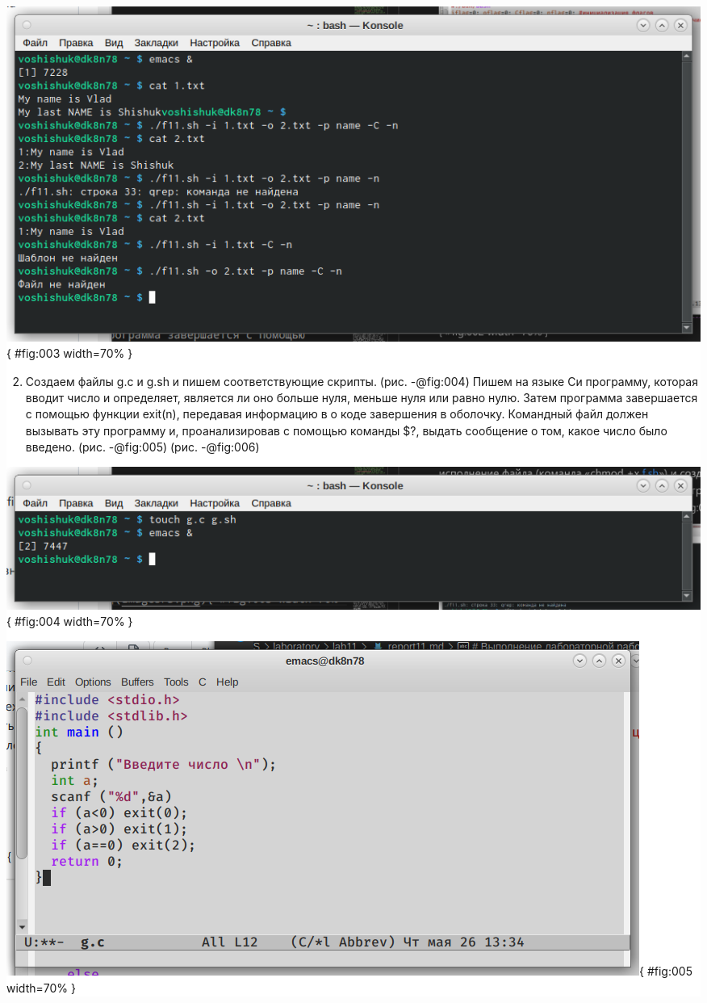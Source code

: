 ![рис.3](images/3.png){ #fig:003 width=70% } 

2. Создаем файлы g.c и g.sh и пишем соответствующие скрипты. (рис. -@fig:004)
Пишем на языке Си программу, которая вводит число и определяет, является ли оно больше нуля, меньше нуля или равно нулю. Затем программа завершается с помощью функции exit(n),
передавая информацию в о коде завершения в оболочку. Командный файл должен вызывать эту программу и, проанализировав с помощью команды $?, выдать сообщение о том, какое число было введено. (рис. -@fig:005) (рис. -@fig:006)


![рис.4](images/4.png){ #fig:004 width=70% }


![рис.5](images/5.png){ #fig:005 width=70% }